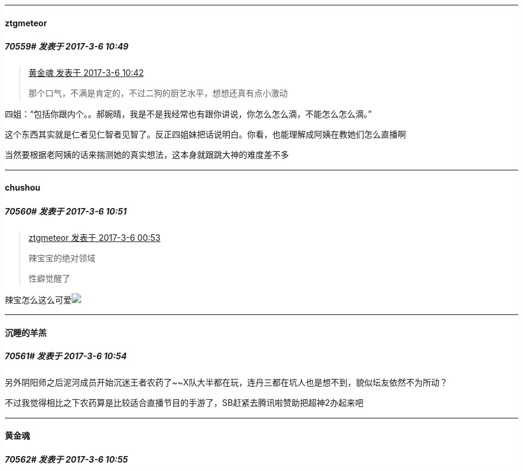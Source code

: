 *****

####  ztgmeteor  
##### 70559#       发表于 2017-3-6 10:49



<blockquote><a href="httphttps://bbs.saraba1st.com/2b/forum.php?mod=redirect&amp;goto=findpost&amp;pid=35412433&amp;ptid=1105387" target="_blank">黄金魂 发表于 2017-3-6 10:42</a>

那个口气，不满是肯定的，不过二狗的厨艺水平，想想还真有点小激动</blockquote>
四姐：“包括你跟内个。。郝婉晴，我是不是我经常也有跟你讲说，你怎么怎么滴，不能怎么怎么滴。”


这个东西其实就是仁者见仁智者见智了。反正四姐妹把话说明白。你看，也能理解成阿姨在教她们怎么直播啊


当然要根据老阿姨的话来揣测她的真实想法，这本身就跟跳大神的难度差不多







*****

####  chushou  
##### 70560#       发表于 2017-3-6 10:51



<blockquote><a href="httphttps://bbs.saraba1st.com/2b/forum.php?mod=redirect&amp;goto=findpost&amp;pid=35409775&amp;ptid=1105387" target="_blank">ztgmeteor 发表于 2017-3-6 00:53</a>

辣宝宝的绝对领域

性癖觉醒了</blockquote>
辣宝怎么这么可爱<img src="https://static.saraba1st.com/image/smiley/dym/148.gif" referrerpolicy="no-referrer">







*****

####  沉睡的羊羔  
##### 70561#       发表于 2017-3-6 10:54




另外阴阳师之后泥河成员开始沉迷王者农药了~~X队大半都在玩，连丹三都在坑人也是想不到，貌似坛友依然不为所动？

不过我觉得相比之下农药算是比较适合直播节目的手游了，SB赶紧去腾讯啦赞助把超神2办起来吧







*****

####  黄金魂  
##### 70562#       发表于 2017-3-6 10:55
